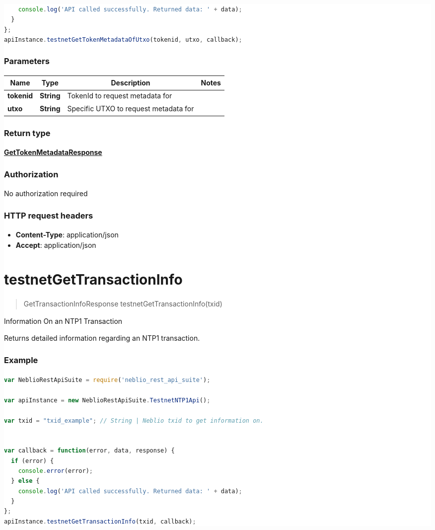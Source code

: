 ```javascript
    console.log('API called successfully. Returned data: ' + data);
  }
};
apiInstance.testnetGetTokenMetadataOfUtxo(tokenid, utxo, callback);
```

### Parameters

Name | Type | Description  | Notes
------------- | ------------- | ------------- | -------------
 **tokenid** | **String**| TokenId to request metadata for | 
 **utxo** | **String**| Specific UTXO to request metadata for | 

### Return type

[**GetTokenMetadataResponse**](GetTokenMetadataResponse.md)

### Authorization

No authorization required

### HTTP request headers

 - **Content-Type**: application/json
 - **Accept**: application/json

<a name="testnetGetTransactionInfo"></a>
# **testnetGetTransactionInfo**
> GetTransactionInfoResponse testnetGetTransactionInfo(txid)

Information On an NTP1 Transaction

Returns detailed information regarding an NTP1 transaction. 

### Example
```javascript
var NeblioRestApiSuite = require('neblio_rest_api_suite');

var apiInstance = new NeblioRestApiSuite.TestnetNTP1Api();

var txid = "txid_example"; // String | Neblio txid to get information on.


var callback = function(error, data, response) {
  if (error) {
    console.error(error);
  } else {
    console.log('API called successfully. Returned data: ' + data);
  }
};
apiInstance.testnetGetTransactionInfo(txid, callback);
```
